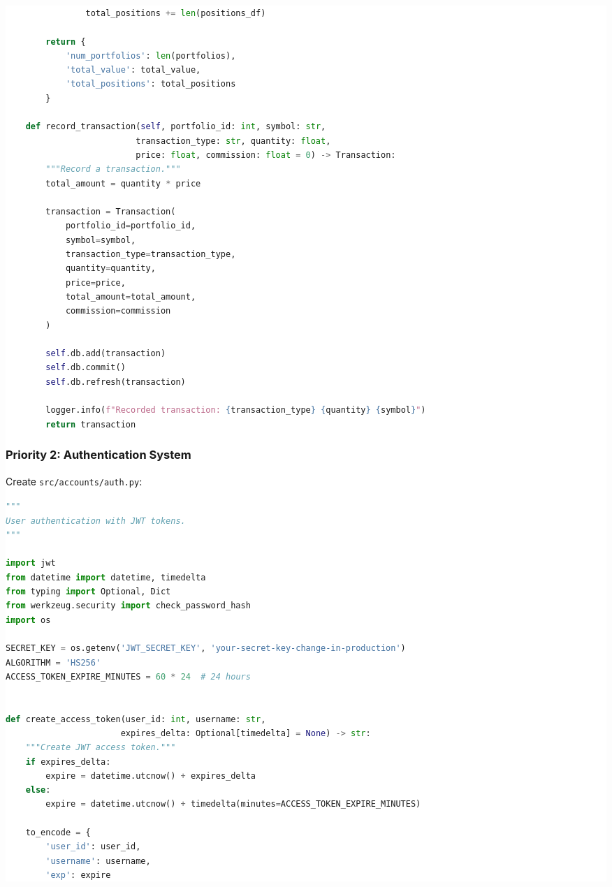 ```python
                total_positions += len(positions_df)

        return {
            'num_portfolios': len(portfolios),
            'total_value': total_value,
            'total_positions': total_positions
        }

    def record_transaction(self, portfolio_id: int, symbol: str,
                          transaction_type: str, quantity: float,
                          price: float, commission: float = 0) -> Transaction:
        """Record a transaction."""
        total_amount = quantity * price

        transaction = Transaction(
            portfolio_id=portfolio_id,
            symbol=symbol,
            transaction_type=transaction_type,
            quantity=quantity,
            price=price,
            total_amount=total_amount,
            commission=commission
        )

        self.db.add(transaction)
        self.db.commit()
        self.db.refresh(transaction)

        logger.info(f"Recorded transaction: {transaction_type} {quantity} {symbol}")
        return transaction
```

### Priority 2: Authentication System

Create `src/accounts/auth.py`:

```python
"""
User authentication with JWT tokens.
"""

import jwt
from datetime import datetime, timedelta
from typing import Optional, Dict
from werkzeug.security import check_password_hash
import os

SECRET_KEY = os.getenv('JWT_SECRET_KEY', 'your-secret-key-change-in-production')
ALGORITHM = 'HS256'
ACCESS_TOKEN_EXPIRE_MINUTES = 60 * 24  # 24 hours


def create_access_token(user_id: int, username: str,
                       expires_delta: Optional[timedelta] = None) -> str:
    """Create JWT access token."""
    if expires_delta:
        expire = datetime.utcnow() + expires_delta
    else:
        expire = datetime.utcnow() + timedelta(minutes=ACCESS_TOKEN_EXPIRE_MINUTES)

    to_encode = {
        'user_id': user_id,
        'username': username,
        'exp': expire
```